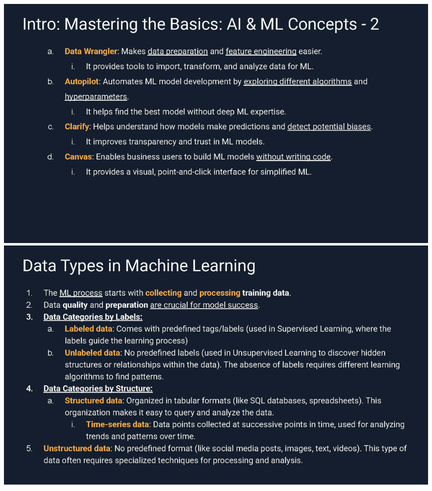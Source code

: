 ![AIF-C01 Roadmap Page 13](../Images/Get+AIF-C01+Certified+-+Roadmap+To+Success+by+Vladimir+Raykov+v2%20(2)_Page_013.jpg)
![AIF-C01 Roadmap Page 14](../Images/Get+AIF-C01+Certified+-+Roadmap+To+Success+by+Vladimir+Raykov+v2%20(2)_Page_014.jpg)